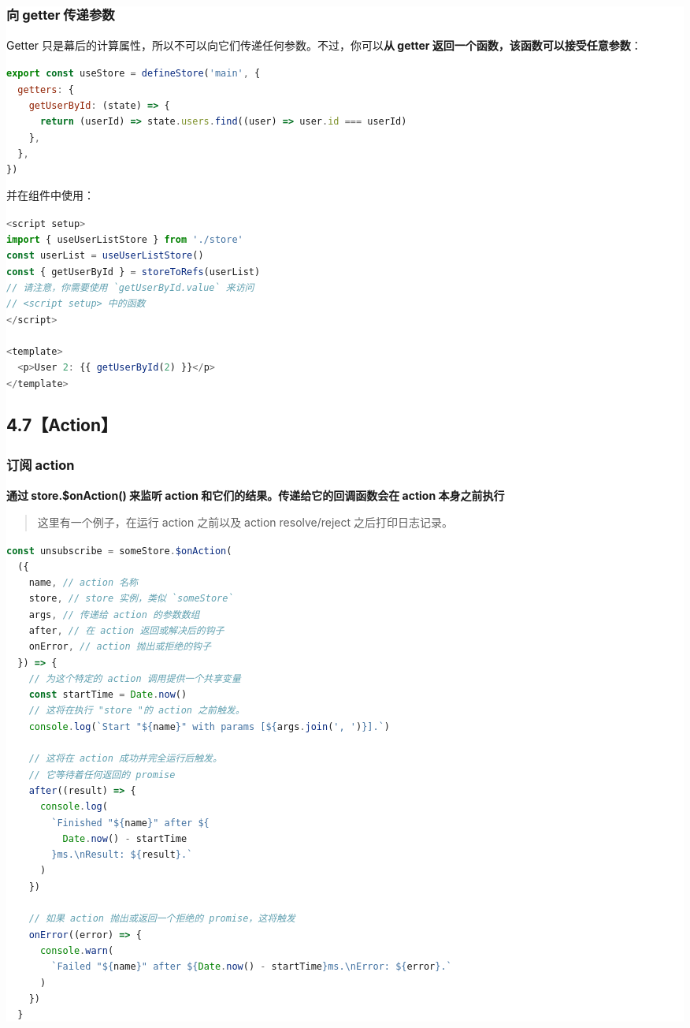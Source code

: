 ### 向 getter 传递参数
Getter 只是幕后的计算属性，所以不可以向它们传递任何参数。不过，你可以**从 getter 返回一个函数，该函数可以接受任意参数**：

```js
export const useStore = defineStore('main', {
  getters: {
    getUserById: (state) => {
      return (userId) => state.users.find((user) => user.id === userId)
    },
  },
})
```
并在组件中使用：
```js
<script setup>
import { useUserListStore } from './store'
const userList = useUserListStore()
const { getUserById } = storeToRefs(userList)
// 请注意，你需要使用 `getUserById.value` 来访问
// <script setup> 中的函数
</script>

<template>
  <p>User 2: {{ getUserById(2) }}</p>
</template>
```

## 4.7【Action】
### 订阅 action
**通过 store.$onAction() 来监听 action 和它们的结果。传递给它的回调函数会在 action 本身之前执行**

> 这里有一个例子，在运行 action 之前以及 action resolve/reject 之后打印日志记录。
```js
const unsubscribe = someStore.$onAction(
  ({
    name, // action 名称
    store, // store 实例，类似 `someStore`
    args, // 传递给 action 的参数数组
    after, // 在 action 返回或解决后的钩子
    onError, // action 抛出或拒绝的钩子
  }) => {
    // 为这个特定的 action 调用提供一个共享变量
    const startTime = Date.now()
    // 这将在执行 "store "的 action 之前触发。
    console.log(`Start "${name}" with params [${args.join(', ')}].`)

    // 这将在 action 成功并完全运行后触发。
    // 它等待着任何返回的 promise
    after((result) => {
      console.log(
        `Finished "${name}" after ${
          Date.now() - startTime
        }ms.\nResult: ${result}.`
      )
    })

    // 如果 action 抛出或返回一个拒绝的 promise，这将触发
    onError((error) => {
      console.warn(
        `Failed "${name}" after ${Date.now() - startTime}ms.\nError: ${error}.`
      )
    })
  }
```